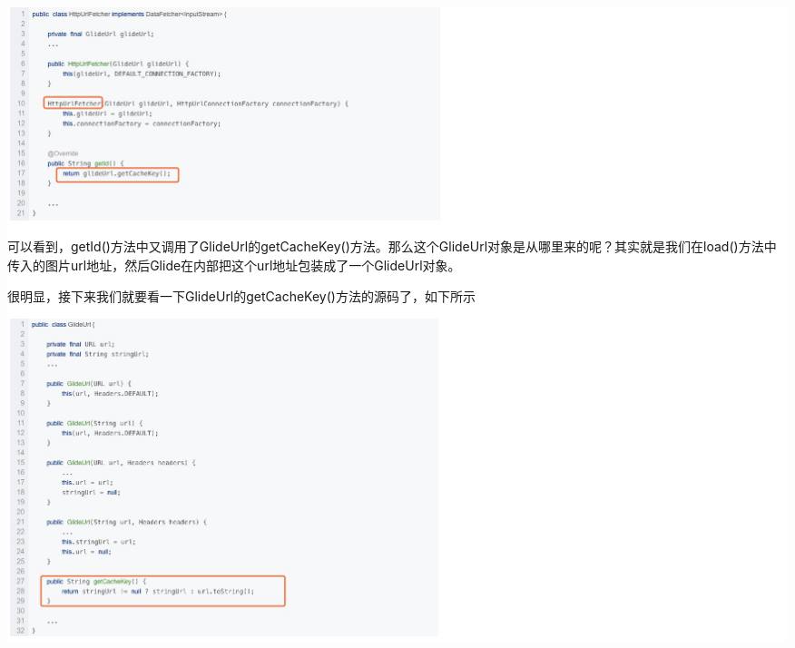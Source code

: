 <img src = "https://github.com/langsun/Learn/blob/master/LoadImage/image/glideCache08.jpg" width = "480" height = "235">

可以看到，getId()方法中又调用了GlideUrl的getCacheKey()方法。那么这个GlideUrl对象是从哪里来的呢？其实就是我们在load()方法中传入的图片url地址，然后Glide在内部把这个url地址包装成了一个GlideUrl对象。

很明显，接下来我们就要看一下GlideUrl的getCacheKey()方法的源码了，如下所示

<img src = "https://github.com/langsun/Learn/blob/master/LoadImage/image/glideCache09.jpg" width = "480" height = "350">

